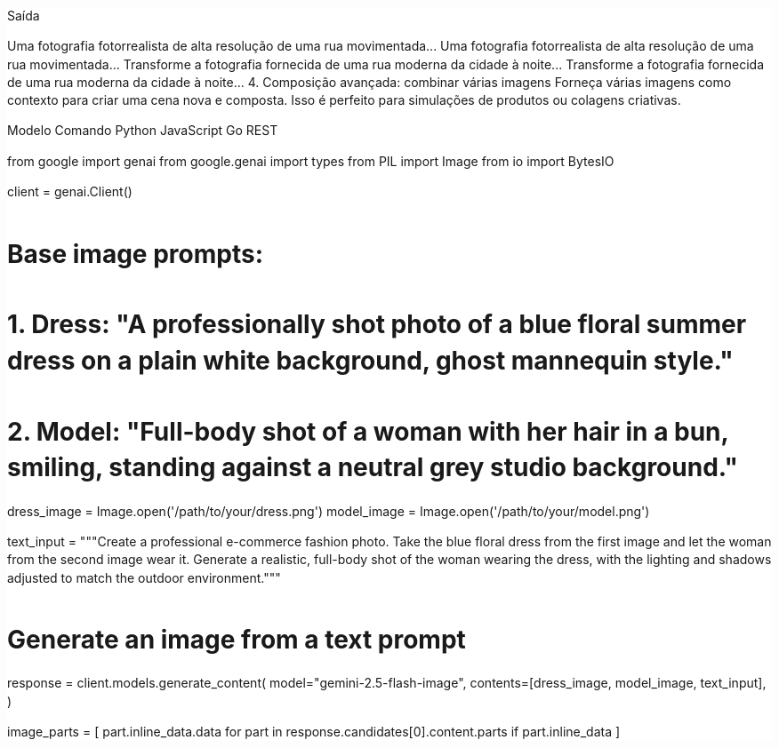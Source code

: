 Saída

Uma fotografia fotorrealista de alta resolução de uma rua movimentada...
Uma fotografia fotorrealista de alta resolução de uma rua movimentada...
Transforme a fotografia fornecida de uma rua moderna da cidade à noite...
Transforme a fotografia fornecida de uma rua moderna da cidade à noite...
4. Composição avançada: combinar várias imagens
Forneça várias imagens como contexto para criar uma cena nova e composta. Isso é perfeito para simulações de produtos ou colagens criativas.

Modelo
Comando
Python
JavaScript
Go
REST

from google import genai
from google.genai import types
from PIL import Image
from io import BytesIO

client = genai.Client()

# Base image prompts:
# 1. Dress: "A professionally shot photo of a blue floral summer dress on a plain white background, ghost mannequin style."
# 2. Model: "Full-body shot of a woman with her hair in a bun, smiling, standing against a neutral grey studio background."
dress_image = Image.open('/path/to/your/dress.png')
model_image = Image.open('/path/to/your/model.png')

text_input = """Create a professional e-commerce fashion photo. Take the blue floral dress from the first image and let the woman from the second image wear it. Generate a realistic, full-body shot of the woman wearing the dress, with the lighting and shadows adjusted to match the outdoor environment."""

# Generate an image from a text prompt
response = client.models.generate_content(
    model="gemini-2.5-flash-image",
    contents=[dress_image, model_image, text_input],
)

image_parts = [
    part.inline_data.data
    for part in response.candidates[0].content.parts
    if part.inline_data
]
